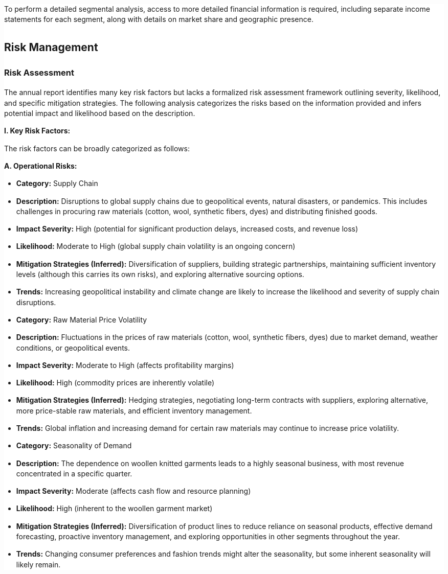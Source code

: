 
To perform a detailed segmental analysis, access to more detailed financial information is required, including separate income statements for each segment, along with details on market share and geographic presence.




## Risk Management
### Risk Assessment
The annual report identifies many key risk factors but lacks a formalized risk assessment framework outlining severity, likelihood, and specific mitigation strategies.  The following analysis categorizes the risks based on the information provided and infers potential impact and likelihood based on the description.


**I. Key Risk Factors:**

The risk factors can be broadly categorized as follows:


**A. Operational Risks:**

* **Category:** Supply Chain
* **Description:** Disruptions to global supply chains due to geopolitical events, natural disasters, or pandemics.  This includes challenges in procuring raw materials (cotton, wool, synthetic fibers, dyes) and distributing finished goods.
* **Impact Severity:** High (potential for significant production delays, increased costs, and revenue loss)
* **Likelihood:** Moderate to High (global supply chain volatility is an ongoing concern)
* **Mitigation Strategies (Inferred):** Diversification of suppliers, building strategic partnerships, maintaining sufficient inventory levels (although this carries its own risks), and exploring alternative sourcing options.
* **Trends:** Increasing geopolitical instability and climate change are likely to increase the likelihood and severity of supply chain disruptions.


* **Category:** Raw Material Price Volatility
* **Description:** Fluctuations in the prices of raw materials (cotton, wool, synthetic fibers, dyes) due to market demand, weather conditions, or geopolitical events.
* **Impact Severity:** Moderate to High (affects profitability margins)
* **Likelihood:** High (commodity prices are inherently volatile)
* **Mitigation Strategies (Inferred):** Hedging strategies, negotiating long-term contracts with suppliers, exploring alternative, more price-stable raw materials, and efficient inventory management.
* **Trends:**  Global inflation and increasing demand for certain raw materials may continue to increase price volatility.


* **Category:** Seasonality of Demand
* **Description:** The dependence on woollen knitted garments leads to a highly seasonal business, with most revenue concentrated in a specific quarter.
* **Impact Severity:** Moderate (affects cash flow and resource planning)
* **Likelihood:** High (inherent to the woollen garment market)
* **Mitigation Strategies (Inferred):** Diversification of product lines to reduce reliance on seasonal products, effective demand forecasting, proactive inventory management, and exploring opportunities in other segments throughout the year.
* **Trends:**  Changing consumer preferences and fashion trends might alter the seasonality, but some inherent seasonality will likely remain.
